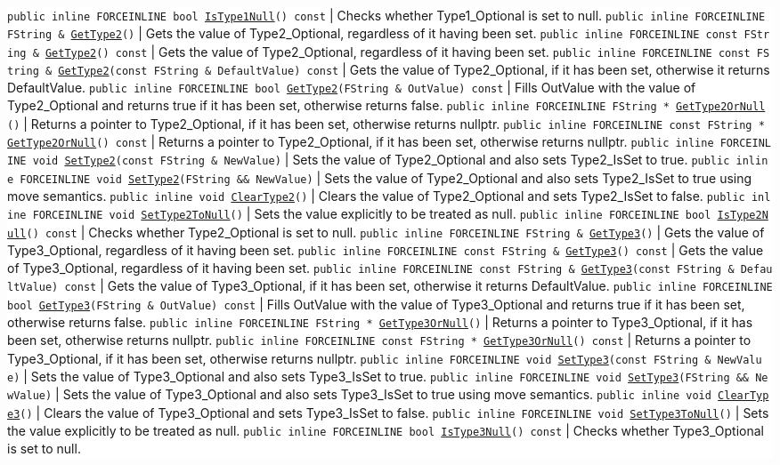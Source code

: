 `public inline FORCEINLINE bool `[`IsType1Null`](#structFRHAPI__EntityRunCompleteRequest_1a9495a3d3227227c3e3ed3f6875275fe8)`() const` | Checks whether Type1_Optional is set to null.
`public inline FORCEINLINE FString & `[`GetType2`](#structFRHAPI__EntityRunCompleteRequest_1a1283869882dfef95296a040e0043609f)`()` | Gets the value of Type2_Optional, regardless of it having been set.
`public inline FORCEINLINE const FString & `[`GetType2`](#structFRHAPI__EntityRunCompleteRequest_1a3591f5bb8ea20fa00134db8ca103004b)`() const` | Gets the value of Type2_Optional, regardless of it having been set.
`public inline FORCEINLINE const FString & `[`GetType2`](#structFRHAPI__EntityRunCompleteRequest_1a0d08af9deea2de4f048317b41928894e)`(const FString & DefaultValue) const` | Gets the value of Type2_Optional, if it has been set, otherwise it returns DefaultValue.
`public inline FORCEINLINE bool `[`GetType2`](#structFRHAPI__EntityRunCompleteRequest_1aec96cb8b6f5a3f14252fcb3f5e233955)`(FString & OutValue) const` | Fills OutValue with the value of Type2_Optional and returns true if it has been set, otherwise returns false.
`public inline FORCEINLINE FString * `[`GetType2OrNull`](#structFRHAPI__EntityRunCompleteRequest_1aed96fea7252c872f153cb95514564d4d)`()` | Returns a pointer to Type2_Optional, if it has been set, otherwise returns nullptr.
`public inline FORCEINLINE const FString * `[`GetType2OrNull`](#structFRHAPI__EntityRunCompleteRequest_1ab38bcdf01a9d589125578968bff20e87)`() const` | Returns a pointer to Type2_Optional, if it has been set, otherwise returns nullptr.
`public inline FORCEINLINE void `[`SetType2`](#structFRHAPI__EntityRunCompleteRequest_1a4d4307810b00e4bd48abd565a7e80a76)`(const FString & NewValue)` | Sets the value of Type2_Optional and also sets Type2_IsSet to true.
`public inline FORCEINLINE void `[`SetType2`](#structFRHAPI__EntityRunCompleteRequest_1a3b09477d6dcaede701c7eaae86e21fe8)`(FString && NewValue)` | Sets the value of Type2_Optional and also sets Type2_IsSet to true using move semantics.
`public inline void `[`ClearType2`](#structFRHAPI__EntityRunCompleteRequest_1aecd03d21507054579ee4bb17e3b9cd0f)`()` | Clears the value of Type2_Optional and sets Type2_IsSet to false.
`public inline FORCEINLINE void `[`SetType2ToNull`](#structFRHAPI__EntityRunCompleteRequest_1a35b708e9983193cb5dec96d1344ca930)`()` | Sets the value explicitly to be treated as null.
`public inline FORCEINLINE bool `[`IsType2Null`](#structFRHAPI__EntityRunCompleteRequest_1a257b745a133f9dcc4f879d0a2d14daca)`() const` | Checks whether Type2_Optional is set to null.
`public inline FORCEINLINE FString & `[`GetType3`](#structFRHAPI__EntityRunCompleteRequest_1a2fb65c2db09fab5ef3ee738e8b687b4f)`()` | Gets the value of Type3_Optional, regardless of it having been set.
`public inline FORCEINLINE const FString & `[`GetType3`](#structFRHAPI__EntityRunCompleteRequest_1ab3dfa0f0a81526b1f7fce87f342c532f)`() const` | Gets the value of Type3_Optional, regardless of it having been set.
`public inline FORCEINLINE const FString & `[`GetType3`](#structFRHAPI__EntityRunCompleteRequest_1a04992f130a5232eff1d01de868251398)`(const FString & DefaultValue) const` | Gets the value of Type3_Optional, if it has been set, otherwise it returns DefaultValue.
`public inline FORCEINLINE bool `[`GetType3`](#structFRHAPI__EntityRunCompleteRequest_1a4e4b2a3d5b759ec73807fa78495b4e3e)`(FString & OutValue) const` | Fills OutValue with the value of Type3_Optional and returns true if it has been set, otherwise returns false.
`public inline FORCEINLINE FString * `[`GetType3OrNull`](#structFRHAPI__EntityRunCompleteRequest_1aa53c45e72c26c2a7ccd7db3a53b24eaf)`()` | Returns a pointer to Type3_Optional, if it has been set, otherwise returns nullptr.
`public inline FORCEINLINE const FString * `[`GetType3OrNull`](#structFRHAPI__EntityRunCompleteRequest_1a5b1c97b824b5d072ef2df19833bf788c)`() const` | Returns a pointer to Type3_Optional, if it has been set, otherwise returns nullptr.
`public inline FORCEINLINE void `[`SetType3`](#structFRHAPI__EntityRunCompleteRequest_1a2a212d04e2c5bfba7d7692a41f84df69)`(const FString & NewValue)` | Sets the value of Type3_Optional and also sets Type3_IsSet to true.
`public inline FORCEINLINE void `[`SetType3`](#structFRHAPI__EntityRunCompleteRequest_1a3ea6a429539959d2c124d3f8e0274b93)`(FString && NewValue)` | Sets the value of Type3_Optional and also sets Type3_IsSet to true using move semantics.
`public inline void `[`ClearType3`](#structFRHAPI__EntityRunCompleteRequest_1aa9f5535b1da204c895596c6a0117be52)`()` | Clears the value of Type3_Optional and sets Type3_IsSet to false.
`public inline FORCEINLINE void `[`SetType3ToNull`](#structFRHAPI__EntityRunCompleteRequest_1aa05f07e115e48b455e1fd43cc8e5616a)`()` | Sets the value explicitly to be treated as null.
`public inline FORCEINLINE bool `[`IsType3Null`](#structFRHAPI__EntityRunCompleteRequest_1ab961d548d8f5ba80aae030a0b9abc392)`() const` | Checks whether Type3_Optional is set to null.